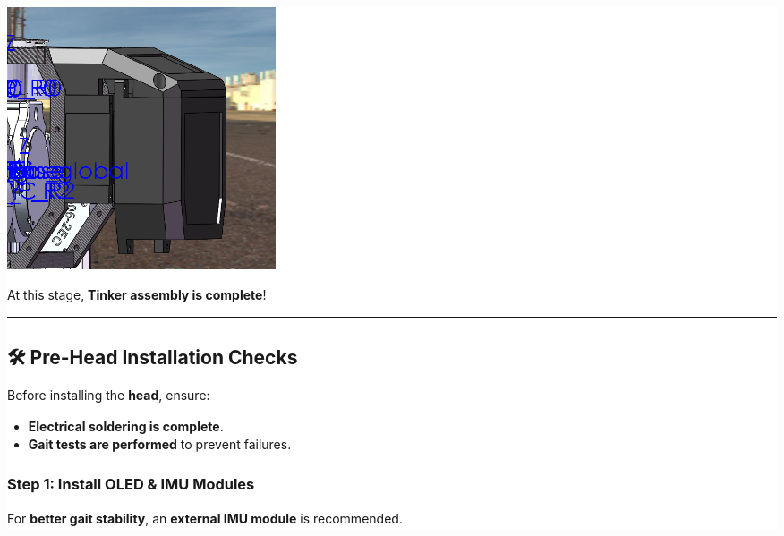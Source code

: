 <img src="https://github.com/Yuexuan9/Tinker/raw/main/docs/images/assemble/20250401-24.png" width="300" />


At this stage, **Tinker assembly is complete**!  

---

## 🛠️ Pre-Head Installation Checks  

Before installing the **head**, ensure:  
- **Electrical soldering is complete**.  
- **Gait tests are performed** to prevent failures.  

### **Step 1: Install OLED & IMU Modules**  
For **better gait stability**, an **external IMU module** is recommended.  